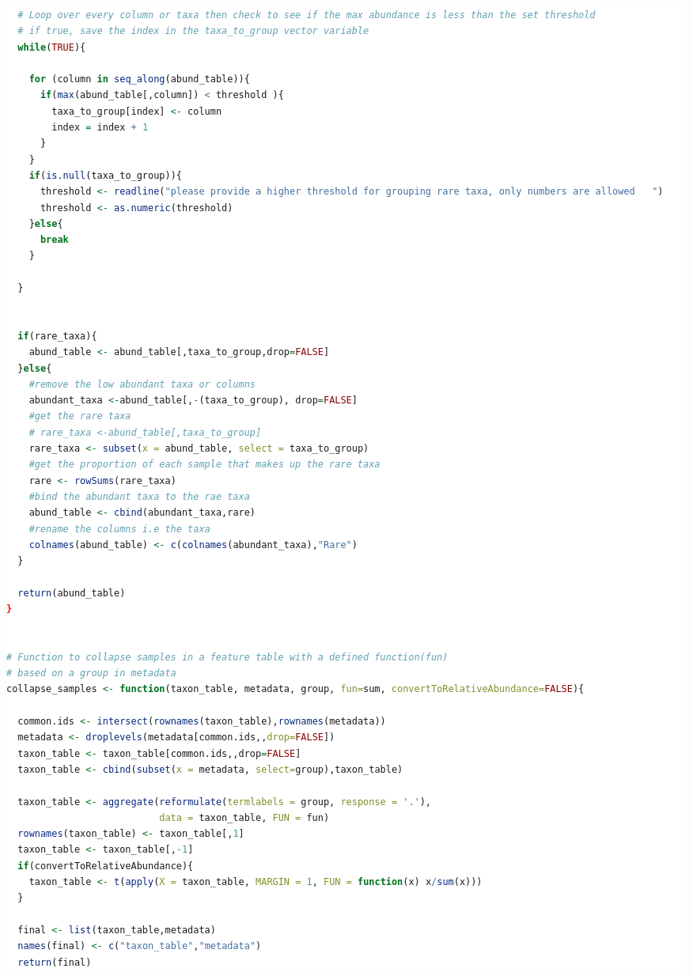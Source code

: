```R
  # Loop over every column or taxa then check to see if the max abundance is less than the set threshold
  # if true, save the index in the taxa_to_group vector variable
  while(TRUE){
    
    for (column in seq_along(abund_table)){
      if(max(abund_table[,column]) < threshold ){
        taxa_to_group[index] <- column
        index = index + 1
      }
    }
    if(is.null(taxa_to_group)){
      threshold <- readline("please provide a higher threshold for grouping rare taxa, only numbers are allowed   ")
      threshold <- as.numeric(threshold)
    }else{
      break
    }
    
  }
  
  
  if(rare_taxa){
    abund_table <- abund_table[,taxa_to_group,drop=FALSE]
  }else{
    #remove the low abundant taxa or columns
    abundant_taxa <-abund_table[,-(taxa_to_group), drop=FALSE]
    #get the rare taxa
    # rare_taxa <-abund_table[,taxa_to_group]
    rare_taxa <- subset(x = abund_table, select = taxa_to_group)
    #get the proportion of each sample that makes up the rare taxa
    rare <- rowSums(rare_taxa)
    #bind the abundant taxa to the rae taxa
    abund_table <- cbind(abundant_taxa,rare)
    #rename the columns i.e the taxa
    colnames(abund_table) <- c(colnames(abundant_taxa),"Rare")
  }
  
  return(abund_table)
}


# Function to collapse samples in a feature table with a defined function(fun)
# based on a group in metadata 
collapse_samples <- function(taxon_table, metadata, group, fun=sum, convertToRelativeAbundance=FALSE){

  common.ids <- intersect(rownames(taxon_table),rownames(metadata))
  metadata <- droplevels(metadata[common.ids,,drop=FALSE])
  taxon_table <- taxon_table[common.ids,,drop=FALSE]
  taxon_table <- cbind(subset(x = metadata, select=group),taxon_table)
  
  taxon_table <- aggregate(reformulate(termlabels = group, response = '.'),
                           data = taxon_table, FUN = fun)
  rownames(taxon_table) <- taxon_table[,1]
  taxon_table <- taxon_table[,-1]
  if(convertToRelativeAbundance){
    taxon_table <- t(apply(X = taxon_table, MARGIN = 1, FUN = function(x) x/sum(x)))
  }
  
  final <- list(taxon_table,metadata)
  names(final) <- c("taxon_table","metadata")
  return(final)
```